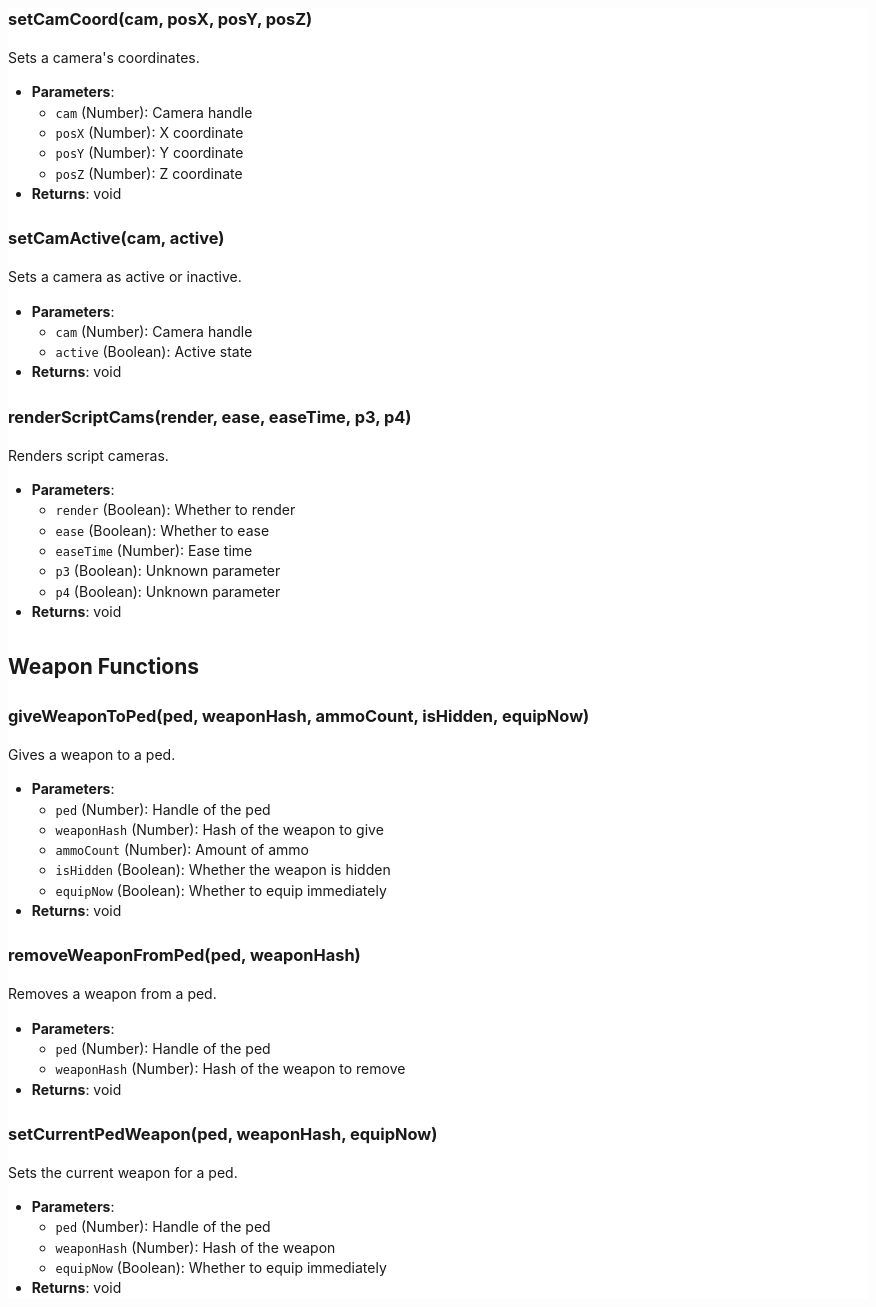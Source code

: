 ### setCamCoord(cam, posX, posY, posZ)
Sets a camera's coordinates.
- **Parameters**:
  - `cam` (Number): Camera handle
  - `posX` (Number): X coordinate
  - `posY` (Number): Y coordinate
  - `posZ` (Number): Z coordinate
- **Returns**: void

### setCamActive(cam, active)
Sets a camera as active or inactive.
- **Parameters**:
  - `cam` (Number): Camera handle
  - `active` (Boolean): Active state
- **Returns**: void

### renderScriptCams(render, ease, easeTime, p3, p4)
Renders script cameras.
- **Parameters**:
  - `render` (Boolean): Whether to render
  - `ease` (Boolean): Whether to ease
  - `easeTime` (Number): Ease time
  - `p3` (Boolean): Unknown parameter
  - `p4` (Boolean): Unknown parameter
- **Returns**: void

## Weapon Functions

### giveWeaponToPed(ped, weaponHash, ammoCount, isHidden, equipNow)
Gives a weapon to a ped.
- **Parameters**:
  - `ped` (Number): Handle of the ped
  - `weaponHash` (Number): Hash of the weapon to give
  - `ammoCount` (Number): Amount of ammo
  - `isHidden` (Boolean): Whether the weapon is hidden
  - `equipNow` (Boolean): Whether to equip immediately
- **Returns**: void

### removeWeaponFromPed(ped, weaponHash)
Removes a weapon from a ped.
- **Parameters**:
  - `ped` (Number): Handle of the ped
  - `weaponHash` (Number): Hash of the weapon to remove
- **Returns**: void

### setCurrentPedWeapon(ped, weaponHash, equipNow)
Sets the current weapon for a ped.
- **Parameters**:
  - `ped` (Number): Handle of the ped
  - `weaponHash` (Number): Hash of the weapon
  - `equipNow` (Boolean): Whether to equip immediately
- **Returns**: void
